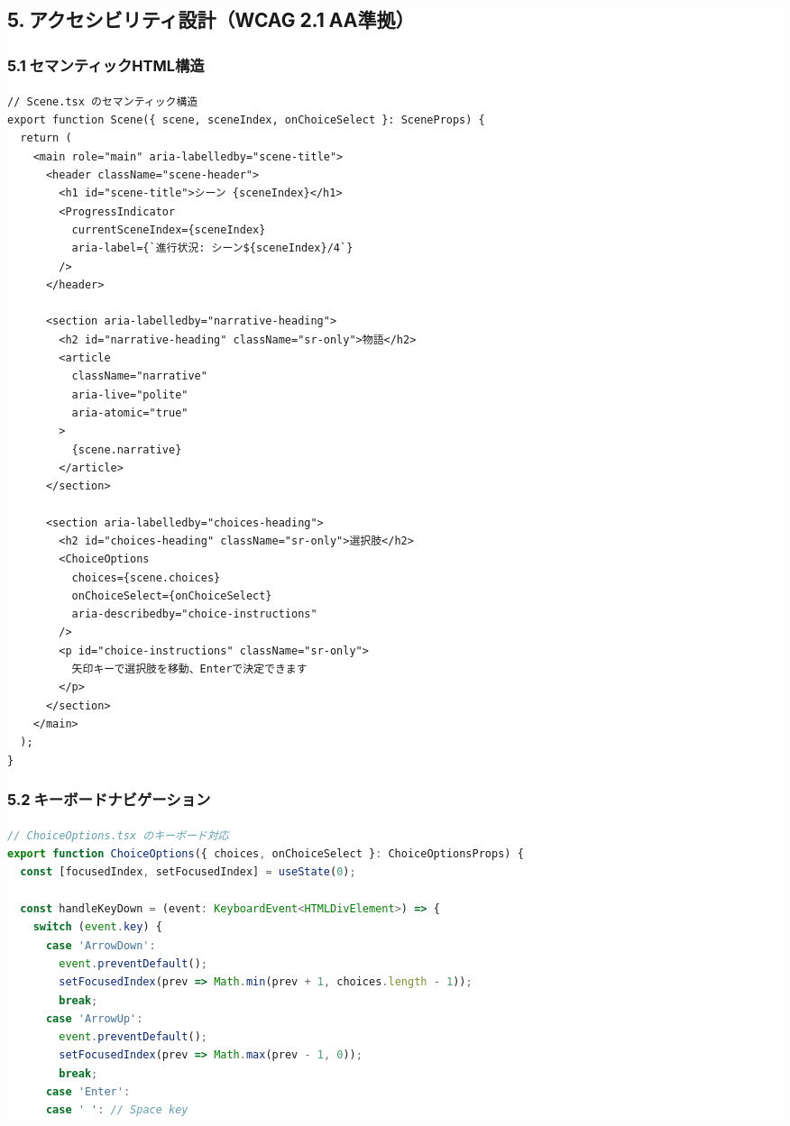 ## 5. アクセシビリティ設計（WCAG 2.1 AA準拠）

### 5.1 セマンティックHTML構造

```tsx
// Scene.tsx のセマンティック構造
export function Scene({ scene, sceneIndex, onChoiceSelect }: SceneProps) {
  return (
    <main role="main" aria-labelledby="scene-title">
      <header className="scene-header">
        <h1 id="scene-title">シーン {sceneIndex}</h1>
        <ProgressIndicator 
          currentSceneIndex={sceneIndex} 
          aria-label={`進行状況: シーン${sceneIndex}/4`}
        />
      </header>
      
      <section aria-labelledby="narrative-heading">
        <h2 id="narrative-heading" className="sr-only">物語</h2>
        <article 
          className="narrative"
          aria-live="polite" 
          aria-atomic="true"
        >
          {scene.narrative}
        </article>
      </section>
      
      <section aria-labelledby="choices-heading">
        <h2 id="choices-heading" className="sr-only">選択肢</h2>
        <ChoiceOptions 
          choices={scene.choices}
          onChoiceSelect={onChoiceSelect}
          aria-describedby="choice-instructions"
        />
        <p id="choice-instructions" className="sr-only">
          矢印キーで選択肢を移動、Enterで決定できます
        </p>
      </section>
    </main>
  );
}
```

### 5.2 キーボードナビゲーション

```typescript
// ChoiceOptions.tsx のキーボード対応
export function ChoiceOptions({ choices, onChoiceSelect }: ChoiceOptionsProps) {
  const [focusedIndex, setFocusedIndex] = useState(0);
  
  const handleKeyDown = (event: KeyboardEvent<HTMLDivElement>) => {
    switch (event.key) {
      case 'ArrowDown':
        event.preventDefault();
        setFocusedIndex(prev => Math.min(prev + 1, choices.length - 1));
        break;
      case 'ArrowUp':
        event.preventDefault();
        setFocusedIndex(prev => Math.max(prev - 1, 0));
        break;
      case 'Enter':
      case ' ': // Space key
```